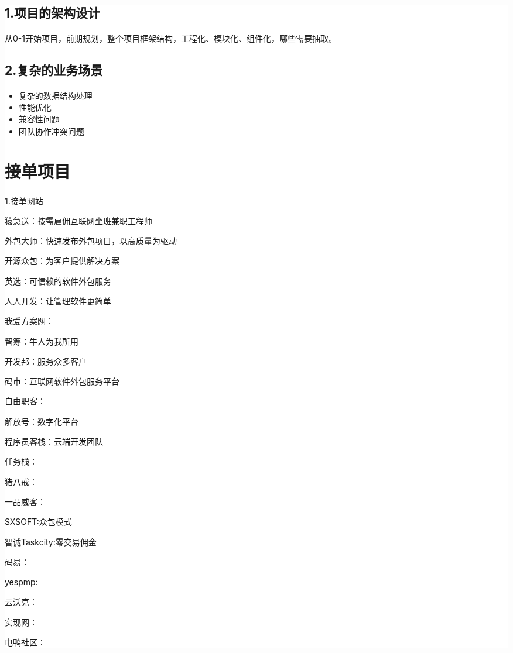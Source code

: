 ## 1.项目的架构设计

从0-1开始项目，前期规划，整个项目框架结构，工程化、模块化、组件化，哪些需要抽取。

## 2.复杂的业务场景

- 复杂的数据结构处理
- 性能优化
- 兼容性问题
- 团队协作冲突问题

# **接单项目**

1.接单网站

猿急送：按需雇佣互联网坐班兼职工程师

外包大师：快速发布外包项目，以高质量为驱动

开源众包：为客户提供解决方案

英选：可信赖的软件外包服务

人人开发：让管理软件更简单

我爱方案网：

智筹：牛人为我所用

开发邦：服务众多客户

码市：互联网软件外包服务平台

自由职客：

解放号：数字化平台

程序员客栈：云端开发团队

任务栈：

猪八戒：

一品威客：

SXSOFT:众包模式

智诚Taskcity:零交易佣金

码易：

yespmp:

云沃克：

实现网：

电鸭社区：
